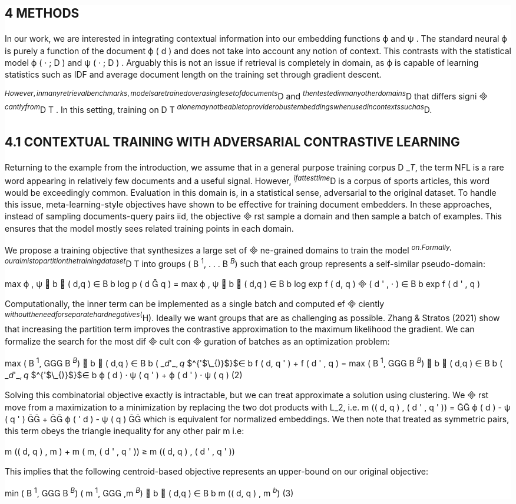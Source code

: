 ## 4 METHODS

In our work, we are interested in integrating contextual information into our embedding functions ϕ and ψ . The standard neural ϕ is purely a function of the document ϕ ( d ) and does not take into account any notion of context. This contrasts with the statistical model ϕ ( · ; D ) and ψ ( · ; D ) . Arguably this is not an issue if retrieval is completely in domain, as ϕ is capable of learning statistics such as IDF and average document length on the training set through gradient descent.

$^{However, in many retrieval benchmarks, models are trained over a single set of documents}$D and $^{then tested in many other domains}$D that differs signi  $^{cantly from}$D T . In this setting, training on D T $^{alone may not be able to provide robust embeddings when used in contexts such as}$D.

## 4.1 CONTEXTUAL TRAINING WITH ADVERSARIAL CONTRASTIVE LEARNING

Returning to the example from the introduction, we assume that in a general purpose training corpus D $\_{T}$, the term NFL is a rare word appearing in relatively few documents and a useful signal. However, $^{if at test time}$D is a corpus of sports articles, this word would be exceedingly common. Evaluation in this domain is, in a statistical sense, adversarial to the original dataset. To handle this issue, meta-learning-style objectives have shown to be effective for training document embedders. In these approaches, instead of sampling documents-query pairs iid, the objective  rst sample a domain and then sample a batch of examples. This ensures that the model mostly sees related training points in each domain.

We propose a training objective that synthesizes a large set of  ne-grained domains to train the model $^{on. Formally, our aim is to partition the training dataset}$D T into groups ( B $^{1}$, . . . B $^{B}$) such that each group represents a self-similar pseudo-domain:

max ϕ , ψ  b  ( d,q ) ∈ B b log p ( d  q ) = max ϕ , ψ  b  ( d,q ) ∈ B b log exp f ( d, q )  ( d ' , · ) ∈ B b exp f ( d ' , q )

Computationally, the inner term can be implemented as a single batch and computed ef  ciently $^{without the need for separate hard negatives (}$H). Ideally we want groups that are as challenging as possible. Zhang & Stratos (2021) show that increasing the partition term improves the contrastive approximation to the maximum likelihood the gradient. We can formalize the search for the most dif  cult con  guration of batches as an optimization problem:

max ( B $^{1}$,  B $^{B}$)  b  ( d,q ) ∈ B b ( $\_{d}$'$\_{,q}$ $^{'$\_{)}$}$∈ b f ( d, q ' ) + f ( d ' , q ) = max ( B $^{1}$,  B $^{B}$)  b  ( d,q ) ∈ B b ( $\_{d}$'$\_{,q}$ $^{'$\_{)}$}$∈ b ϕ ( d ) · ψ ( q ' ) + ϕ ( d ' ) · ψ ( q ) (2)

Solving this combinatorial objective exactly is intractable, but we can treat approximate a solution using clustering. We  rst move from a maximization to a minimization by replacing the two dot products with L$\_{2}$, i.e. m (( d, q ) , ( d ' , q ' )) =  ϕ ( d ) - ψ ( q ' )  +  ϕ ( ' d ) - ψ ( q )  which is equivalent for normalized embeddings. We then note that treated as symmetric pairs, this term obeys the triangle inequality for any other pair m i.e:

m (( d, q ) , m ) + m ( m, ( d ' , q ' )) ≥ m (( d, q ) , ( d ' , q ' ))

This implies that the following centroid-based objective represents an upper-bound on our original objective:

min ( B $^{1}$,  B $^{B}$) ( m $^{1}$,  ,m $^{B}$)  b  ( d,q ) ∈ B b m (( d, q ) , m $^{b}$) (3)
